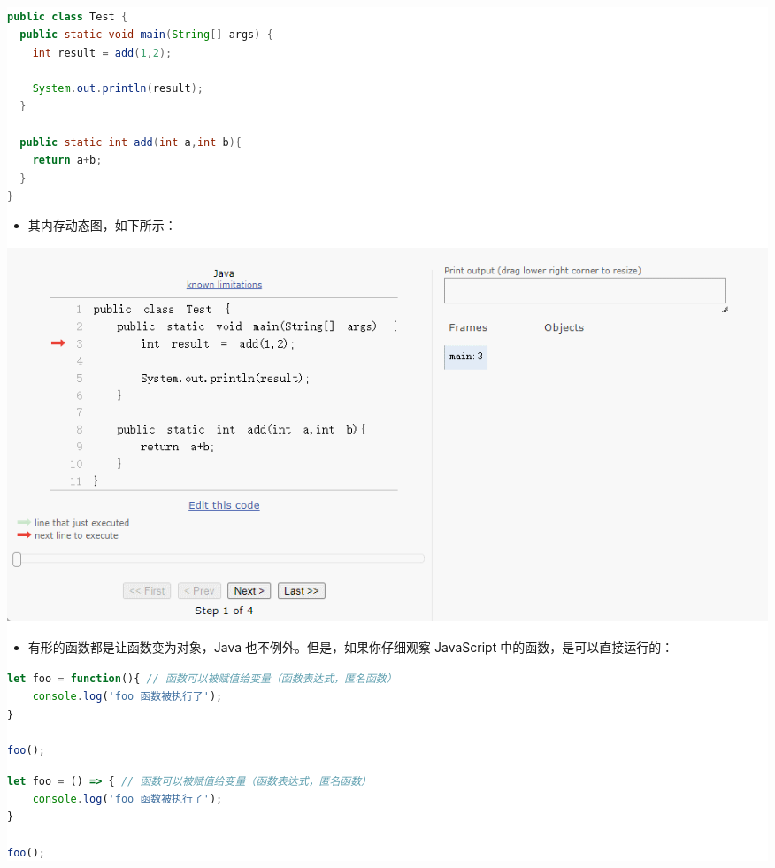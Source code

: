 ```java
public class Test {
  public static void main(String[] args) {
    int result = add(1,2);
    
    System.out.println(result);
  }
  
  public static int add(int a,int b){
    return a+b;
  }
}
```

* 其内存动态图，如下所示：

![](./assets/7.gif)

* 有形的函数都是让函数变为对象，Java 也不例外。但是，如果你仔细观察 JavaScript 中的函数，是可以直接运行的：

```js
let foo = function(){ // 函数可以被赋值给变量（函数表达式，匿名函数）
    console.log('foo 函数被执行了');
}

foo();
```

```js
let foo = () => { // 函数可以被赋值给变量（函数表达式，匿名函数）
    console.log('foo 函数被执行了');
}

foo();
```

